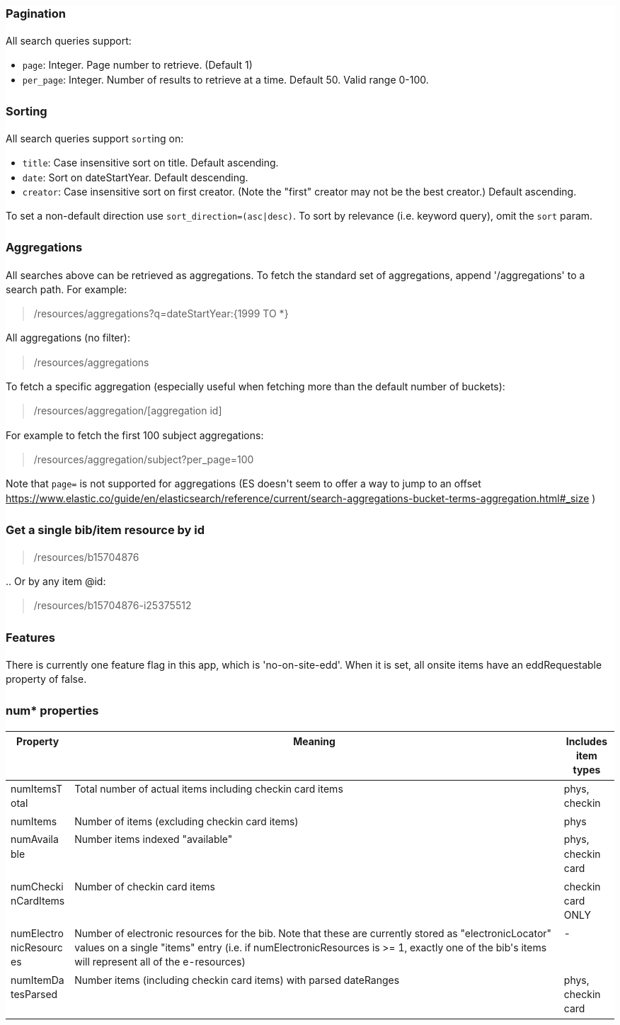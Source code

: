 ### Pagination

All search queries support:

 - `page`: Integer. Page number to retrieve. (Default 1)
 - `per_page`: Integer. Number of results to retrieve at a time. Default 50. Valid range 0-100.

### Sorting

All search queries support `sort`ing on:

 - `title`: Case insensitive sort on title. Default ascending.
 - `date`: Sort on dateStartYear. Default descending.
 - `creator`: Case insensitive sort on first creator. (Note the "first" creator may not be the best creator.) Default ascending.

To set a non-default direction use `sort_direction=(asc|desc)`. To sort by relevance (i.e. keyword query), omit the `sort` param.

### Aggregations

All searches above can be retrieved as aggregations. To fetch the standard set of aggregations, append '/aggregations' to a search path. For example:

> /resources/aggregations?q=dateStartYear:{1999 TO \*}

All aggregations (no filter):

> /resources/aggregations

To fetch a specific aggregation (especially useful when fetching more than the default number of buckets):

> /resources/aggregation/[aggregation id]

For example to fetch the first 100 subject aggregations:

> /resources/aggregation/subject?per_page=100

Note that `page=` is not supported for aggregations (ES doesn't seem to offer a way to jump to an offset https://www.elastic.co/guide/en/elasticsearch/reference/current/search-aggregations-bucket-terms-aggregation.html#_size )

### Get a single bib/item resource by id

> /resources/b15704876

.. Or by any item @id:

> /resources/b15704876-i25375512

### Features

There is currently one feature flag in this app, which is 'no-on-site-edd'. When it is set, all onsite items have an eddRequestable property of false.

### num* properties
| Property                 | Meaning      | Includes item types |
|--------------------------|--------------|---------------------|
| numItemsTotal            | Total number of actual items including checkin card items | phys, checkin |
| numItems                 | Number of items (excluding checkin card items) | phys |
| numAvailable             | Number items indexed "available" | phys, checkin card |
| numCheckinCardItems      | Number of checkin card items | checkin card ONLY |
| numElectronicResources   | Number of electronic resources for the bib. Note that these are currently stored as "electronicLocator" values on a single "items" entry (i.e. if numElectronicResources is >= 1, exactly one of the bib's items will represent all of the e-resources) | - |
| numItemDatesParsed       | Number items (including checkin card items) with parsed dateRanges | phys, checkin card |